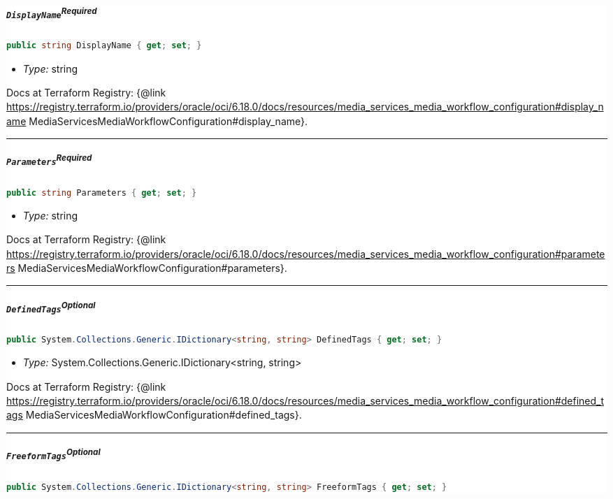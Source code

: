 
##### `DisplayName`<sup>Required</sup> <a name="DisplayName" id="rhizo-co-terraform-provider-oci.mediaServicesMediaWorkflowConfiguration.MediaServicesMediaWorkflowConfigurationConfig.property.displayName"></a>

```csharp
public string DisplayName { get; set; }
```

- *Type:* string

Docs at Terraform Registry: {@link https://registry.terraform.io/providers/oracle/oci/6.18.0/docs/resources/media_services_media_workflow_configuration#display_name MediaServicesMediaWorkflowConfiguration#display_name}.

---

##### `Parameters`<sup>Required</sup> <a name="Parameters" id="rhizo-co-terraform-provider-oci.mediaServicesMediaWorkflowConfiguration.MediaServicesMediaWorkflowConfigurationConfig.property.parameters"></a>

```csharp
public string Parameters { get; set; }
```

- *Type:* string

Docs at Terraform Registry: {@link https://registry.terraform.io/providers/oracle/oci/6.18.0/docs/resources/media_services_media_workflow_configuration#parameters MediaServicesMediaWorkflowConfiguration#parameters}.

---

##### `DefinedTags`<sup>Optional</sup> <a name="DefinedTags" id="rhizo-co-terraform-provider-oci.mediaServicesMediaWorkflowConfiguration.MediaServicesMediaWorkflowConfigurationConfig.property.definedTags"></a>

```csharp
public System.Collections.Generic.IDictionary<string, string> DefinedTags { get; set; }
```

- *Type:* System.Collections.Generic.IDictionary<string, string>

Docs at Terraform Registry: {@link https://registry.terraform.io/providers/oracle/oci/6.18.0/docs/resources/media_services_media_workflow_configuration#defined_tags MediaServicesMediaWorkflowConfiguration#defined_tags}.

---

##### `FreeformTags`<sup>Optional</sup> <a name="FreeformTags" id="rhizo-co-terraform-provider-oci.mediaServicesMediaWorkflowConfiguration.MediaServicesMediaWorkflowConfigurationConfig.property.freeformTags"></a>

```csharp
public System.Collections.Generic.IDictionary<string, string> FreeformTags { get; set; }
```
